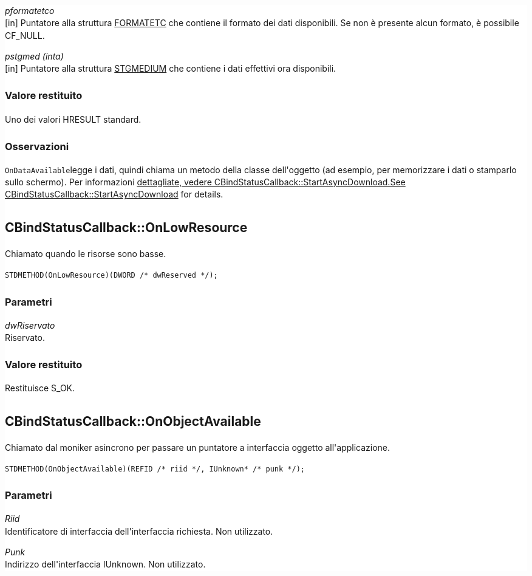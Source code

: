 *pformatetco*<br/>
[in] Puntatore alla struttura [FORMATETC](/windows/win32/com/the-formatetc-structure) che contiene il formato dei dati disponibili. Se non è presente alcun formato, è possibile CF_NULL.

*pstgmed (inta)*<br/>
[in] Puntatore alla struttura [STGMEDIUM](/windows/win32/com/the-stgmedium-structure) che contiene i dati effettivi ora disponibili.

### <a name="return-value"></a>Valore restituito

Uno dei valori HRESULT standard.

### <a name="remarks"></a>Osservazioni

`OnDataAvailable`legge i dati, quindi chiama un metodo della classe dell'oggetto (ad esempio, per memorizzare i dati o stamparlo sullo schermo). Per informazioni [dettagliate, vedere CBindStatusCallback::StartAsyncDownload.See CBindStatusCallback::StartAsyncDownload](#startasyncdownload) for details.

## <a name="cbindstatuscallbackonlowresource"></a><a name="onlowresource"></a>CBindStatusCallback::OnLowResource

Chiamato quando le risorse sono basse.

```
STDMETHOD(OnLowResource)(DWORD /* dwReserved */);
```

### <a name="parameters"></a>Parametri

*dwRiservato*<br/>
Riservato.

### <a name="return-value"></a>Valore restituito

Restituisce S_OK.

## <a name="cbindstatuscallbackonobjectavailable"></a><a name="onobjectavailable"></a>CBindStatusCallback::OnObjectAvailable

Chiamato dal moniker asincrono per passare un puntatore a interfaccia oggetto all'applicazione.

```
STDMETHOD(OnObjectAvailable)(REFID /* riid */, IUnknown* /* punk */);
```

### <a name="parameters"></a>Parametri

*Riid*<br/>
Identificatore di interfaccia dell'interfaccia richiesta. Non utilizzato.

*Punk*<br/>
Indirizzo dell'interfaccia IUnknown. Non utilizzato.
